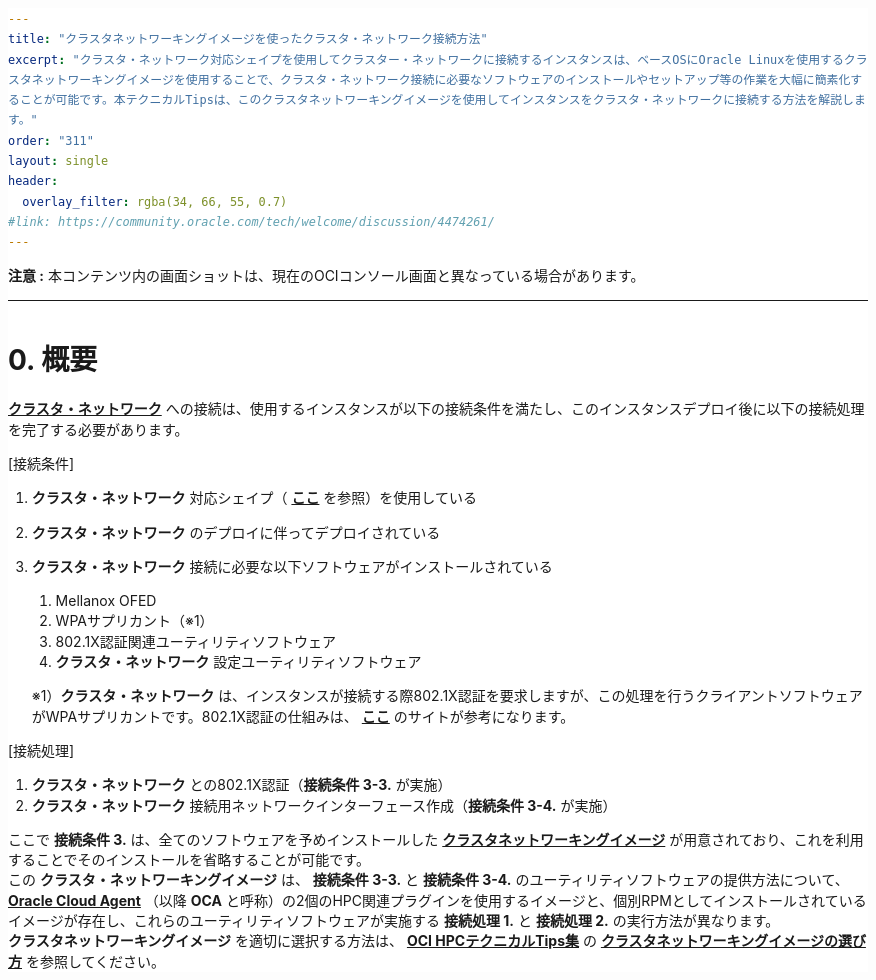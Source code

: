 ```yaml
---
title: "クラスタネットワーキングイメージを使ったクラスタ・ネットワーク接続方法"
excerpt: "クラスタ・ネットワーク対応シェイプを使用してクラスター・ネットワークに接続するインスタンスは、ベースOSにOracle Linuxを使用するクラスタネットワーキングイメージを使用することで、クラスタ・ネットワーク接続に必要なソフトウェアのインストールやセットアップ等の作業を大幅に簡素化することが可能です。本テクニカルTipsは、このクラスタネットワーキングイメージを使用してインスタンスをクラスタ・ネットワークに接続する方法を解説します。"
order: "311"
layout: single
header:
  overlay_filter: rgba(34, 66, 55, 0.7)
#link: https://community.oracle.com/tech/welcome/discussion/4474261/
---
```

<style>
table, th, td {
    font-size: 80%;
}
</style>

**注意 :** 本コンテンツ内の画面ショットは、現在のOCIコンソール画面と異なっている場合があります。

***
# 0. 概要

**[クラスタ・ネットワーク](/ocitutorials/hpc/#5-1-クラスタネットワーク)** への接続は、使用するインスタンスが以下の接続条件を満たし、このインスタンスデプロイ後に以下の接続処理を完了する必要があります。

[接続条件]

1. **クラスタ・ネットワーク** 対応シェイプ（ **[ここ](https://docs.public.oneportal.content.oci.oraclecloud.com/ja-jp/iaas/Content/Compute/Tasks/managingclusternetworks.htm#supported-shapes)** を参照）を使用している
2. **クラスタ・ネットワーク** のデプロイに伴ってデプロイされている
3. **クラスタ・ネットワーク** 接続に必要な以下ソフトウェアがインストールされている
    1. Mellanox OFED
    2. WPAサプリカント（※1）
    3. 802.1X認証関連ユーティリティソフトウェア
    4. **クラスタ・ネットワーク** 設定ユーティリティソフトウェア

    ※1）**クラスタ・ネットワーク** は、インスタンスが接続する際802.1X認証を要求しますが、この処理を行うクライアントソフトウェアがWPAサプリカントです。802.1X認証の仕組みは、 **[ここ](https://www.infraexpert.com/study/wireless14.html)** のサイトが参考になります。

[接続処理]

1. **クラスタ・ネットワーク** との802.1X認証（**接続条件 3-3.** が実施）
2. **クラスタ・ネットワーク** 接続用ネットワークインターフェース作成（**接続条件 3-4.** が実施）

ここで **接続条件 3.** は、全てのソフトウェアを予めインストールした **[クラスタネットワーキングイメージ](/ocitutorials/hpc/#5-13-クラスタネットワーキングイメージ)** が用意されており、これを利用することでそのインストールを省略することが可能です。  
この **クラスタ・ネットワーキングイメージ** は、 **接続条件 3-3.** と **接続条件 3-4.** のユーティリティソフトウェアの提供方法について、 **[Oracle Cloud Agent](https://docs.oracle.com/ja-jp/iaas/Content/Compute/Tasks/manage-plugins.htm)** （以降 **OCA** と呼称）の2個のHPC関連プラグインを使用するイメージと、個別RPMとしてインストールされているイメージが存在し、これらのユーティリティソフトウェアが実施する **接続処理 1.** と **接続処理 2.** の実行方法が異なります。  
**クラスタネットワーキングイメージ** を適切に選択する方法は、 **[OCI HPCテクニカルTips集](/ocitutorials/hpc/#3-oci-hpcテクニカルtips集)** の **[クラスタネットワーキングイメージの選び方](/ocitutorials/hpc/tech-knowhow/osimage-for-cluster/)** を参照してください。
